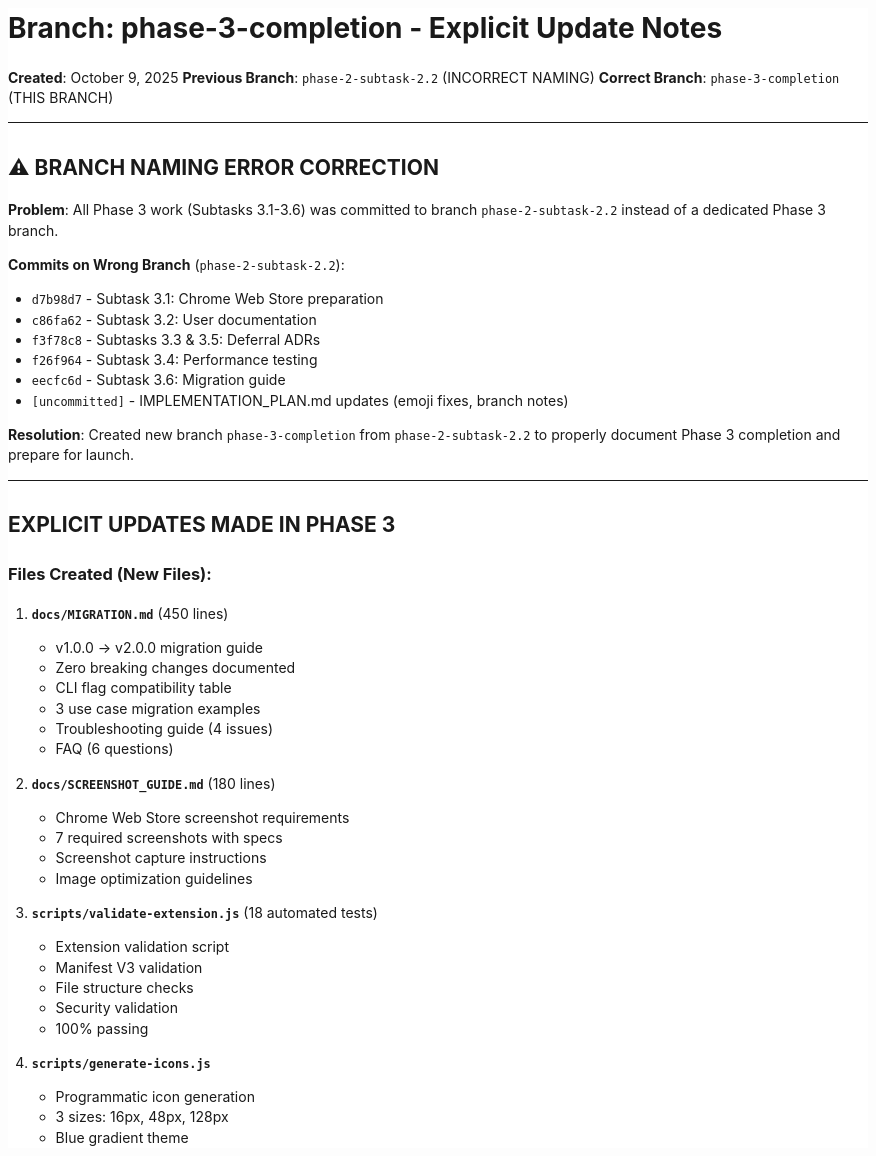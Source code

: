 # Branch: phase-3-completion - Explicit Update Notes

**Created**: October 9, 2025
**Previous Branch**: `phase-2-subtask-2.2` (INCORRECT NAMING)
**Correct Branch**: `phase-3-completion` (THIS BRANCH)

---

## ⚠️ BRANCH NAMING ERROR CORRECTION

**Problem**: All Phase 3 work (Subtasks 3.1-3.6) was committed to branch `phase-2-subtask-2.2` instead of a dedicated Phase 3 branch.

**Commits on Wrong Branch** (`phase-2-subtask-2.2`):
- `d7b98d7` - Subtask 3.1: Chrome Web Store preparation
- `c86fa62` - Subtask 3.2: User documentation
- `f3f78c8` - Subtasks 3.3 & 3.5: Deferral ADRs
- `f26f964` - Subtask 3.4: Performance testing
- `eecfc6d` - Subtask 3.6: Migration guide
- `[uncommitted]` - IMPLEMENTATION_PLAN.md updates (emoji fixes, branch notes)

**Resolution**: Created new branch `phase-3-completion` from `phase-2-subtask-2.2` to properly document Phase 3 completion and prepare for launch.

---

## EXPLICIT UPDATES MADE IN PHASE 3

### Files Created (New Files):

1. **`docs/MIGRATION.md`** (450 lines)
   - v1.0.0 → v2.0.0 migration guide
   - Zero breaking changes documented
   - CLI flag compatibility table
   - 3 use case migration examples
   - Troubleshooting guide (4 issues)
   - FAQ (6 questions)

2. **`docs/SCREENSHOT_GUIDE.md`** (180 lines)
   - Chrome Web Store screenshot requirements
   - 7 required screenshots with specs
   - Screenshot capture instructions
   - Image optimization guidelines

3. **`scripts/validate-extension.js`** (18 automated tests)
   - Extension validation script
   - Manifest V3 validation
   - File structure checks
   - Security validation
   - 100% passing

4. **`scripts/generate-icons.js`**
   - Programmatic icon generation
   - 3 sizes: 16px, 48px, 128px
   - Blue gradient theme

